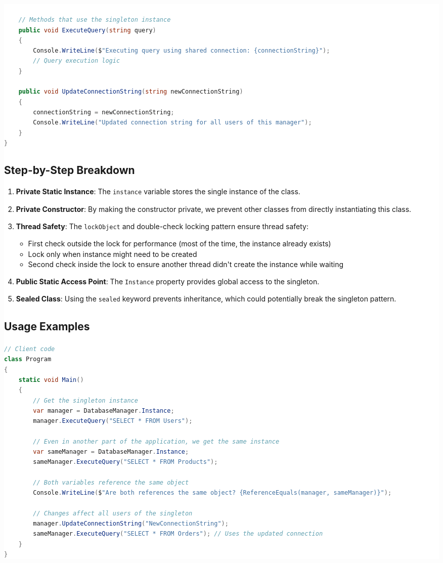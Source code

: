 ```csharp
    
    // Methods that use the singleton instance
    public void ExecuteQuery(string query)
    {
        Console.WriteLine($"Executing query using shared connection: {connectionString}");
        // Query execution logic
    }
    
    public void UpdateConnectionString(string newConnectionString)
    {
        connectionString = newConnectionString;
        Console.WriteLine("Updated connection string for all users of this manager");
    }
}

```

## Step-by-Step Breakdown

1. **Private Static Instance**: The `instance` variable stores the single instance of the class.

2. **Private Constructor**: By making the constructor private, we prevent other classes from directly instantiating this class.

3. **Thread Safety**: The `lockObject` and double-check locking pattern ensure thread safety:
   - First check outside the lock for performance (most of the time, the instance already exists)
   - Lock only when instance might need to be created
   - Second check inside the lock to ensure another thread didn't create the instance while waiting

4. **Public Static Access Point**: The `Instance` property provides global access to the singleton.

5. **Sealed Class**: Using the `sealed` keyword prevents inheritance, which could potentially break the singleton pattern.

## Usage Examples

```csharp
// Client code
class Program
{
    static void Main()
    {
        // Get the singleton instance
        var manager = DatabaseManager.Instance;
        manager.ExecuteQuery("SELECT * FROM Users");
        
        // Even in another part of the application, we get the same instance
        var sameManager = DatabaseManager.Instance;
        sameManager.ExecuteQuery("SELECT * FROM Products");
        
        // Both variables reference the same object
        Console.WriteLine($"Are both references the same object? {ReferenceEquals(manager, sameManager)}");
        
        // Changes affect all users of the singleton
        manager.UpdateConnectionString("NewConnectionString");
        sameManager.ExecuteQuery("SELECT * FROM Orders"); // Uses the updated connection
    }
}
```
